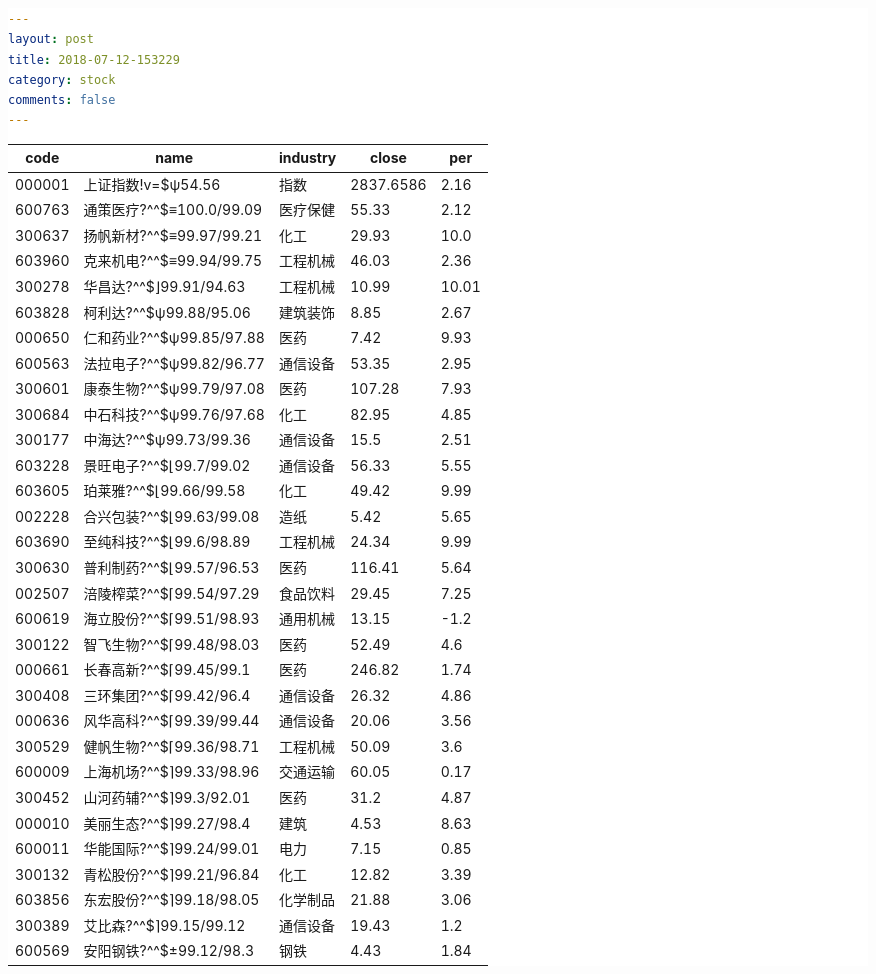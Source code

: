 ```yaml
---
layout: post
title: 2018-07-12-153229
category: stock
comments: false
---
```

| code   |           name           |  industry  |   close   |  per   |
|--------|--------------------------|------------|-----------|--------|
| 000001 |    上证指数!v=$ψ54.56    |    指数    | 2837.6586 |  2.16  |
| 600763 | 通策医疗?^^$≡100.0/99.09 |  医疗保健  |   55.33   |  2.12  |
| 300637 | 扬帆新材?^^$≡99.97/99.21 |    化工    |   29.93   |  10.0  |
| 603960 | 克来机电?^^$≡99.94/99.75 |  工程机械  |   46.03   |  2.36  |
| 300278 |  华昌达?^^$⌋99.91/94.63  |  工程机械  |   10.99   | 10.01  |
| 603828 |  柯利达?^^$ψ99.88/95.06  |  建筑装饰  |    8.85   |  2.67  |
| 000650 | 仁和药业?^^$ψ99.85/97.88 |    医药    |    7.42   |  9.93  |
| 600563 | 法拉电子?^^$ψ99.82/96.77 |  通信设备  |   53.35   |  2.95  |
| 300601 | 康泰生物?^^$ψ99.79/97.08 |    医药    |   107.28  |  7.93  |
| 300684 | 中石科技?^^$ψ99.76/97.68 |    化工    |   82.95   |  4.85  |
| 300177 |  中海达?^^$ψ99.73/99.36  |  通信设备  |    15.5   |  2.51  |
| 603228 | 景旺电子?^^$⌊99.7/99.02  |  通信设备  |   56.33   |  5.55  |
| 603605 |  珀莱雅?^^$⌊99.66/99.58  |    化工    |   49.42   |  9.99  |
| 002228 | 合兴包装?^^$⌊99.63/99.08 |    造纸    |    5.42   |  5.65  |
| 603690 | 至纯科技?^^$⌊99.6/98.89  |  工程机械  |   24.34   |  9.99  |
| 300630 | 普利制药?^^$⌊99.57/96.53 |    医药    |   116.41  |  5.64  |
| 002507 | 涪陵榨菜?^^$⌈99.54/97.29 |  食品饮料  |   29.45   |  7.25  |
| 600619 | 海立股份?^^$⌈99.51/98.93 |  通用机械  |   13.15   |  -1.2  |
| 300122 | 智飞生物?^^$⌈99.48/98.03 |    医药    |   52.49   |  4.6   |
| 000661 | 长春高新?^^$⌈99.45/99.1  |    医药    |   246.82  |  1.74  |
| 300408 | 三环集团?^^$⌈99.42/96.4  |  通信设备  |   26.32   |  4.86  |
| 000636 | 风华高科?^^$⌈99.39/99.44 |  通信设备  |   20.06   |  3.56  |
| 300529 | 健帆生物?^^$⌈99.36/98.71 |  工程机械  |   50.09   |  3.6   |
| 600009 | 上海机场?^^$⌉99.33/98.96 |  交通运输  |   60.05   |  0.17  |
| 300452 | 山河药辅?^^$⌉99.3/92.01  |    医药    |    31.2   |  4.87  |
| 000010 | 美丽生态?^^$⌉99.27/98.4  |    建筑    |    4.53   |  8.63  |
| 600011 | 华能国际?^^$⌉99.24/99.01 |    电力    |    7.15   |  0.85  |
| 300132 | 青松股份?^^$⌉99.21/96.84 |    化工    |   12.82   |  3.39  |
| 603856 | 东宏股份?^^$⌉99.18/98.05 |  化学制品  |   21.88   |  3.06  |
| 300389 |  艾比森?^^$⌉99.15/99.12  |  通信设备  |   19.43   |  1.2   |
| 600569 | 安阳钢铁?^^$±99.12/98.3  |    钢铁    |    4.43   |  1.84  |